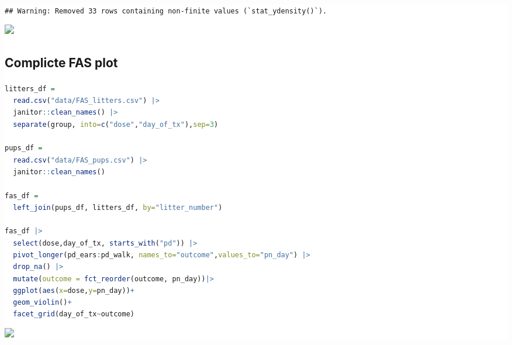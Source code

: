     ## Warning: Removed 33 rows containing non-finite values (`stat_ydensity()`).

<img src="Viz-Part-1_files/figure-gfm/unnamed-chunk-14-2.png" width="90%" />

## Complicte FAS plot

``` r
litters_df =
  read.csv("data/FAS_litters.csv") |>
  janitor::clean_names() |>
  separate(group, into=c("dose","day_of_tx"),sep=3)

pups_df = 
  read.csv("data/FAS_pups.csv") |>
  janitor::clean_names()

fas_df = 
  left_join(pups_df, litters_df, by="litter_number")

fas_df |>
  select(dose,day_of_tx, starts_with("pd")) |>
  pivot_longer(pd_ears:pd_walk, names_to="outcome",values_to="pn_day") |>
  drop_na() |>
  mutate(outcome = fct_reorder(outcome, pn_day))|>
  ggplot(aes(x=dose,y=pn_day))+
  geom_violin()+
  facet_grid(day_of_tx~outcome)
```

<img src="Viz-Part-1_files/figure-gfm/unnamed-chunk-15-1.png" width="90%" />

